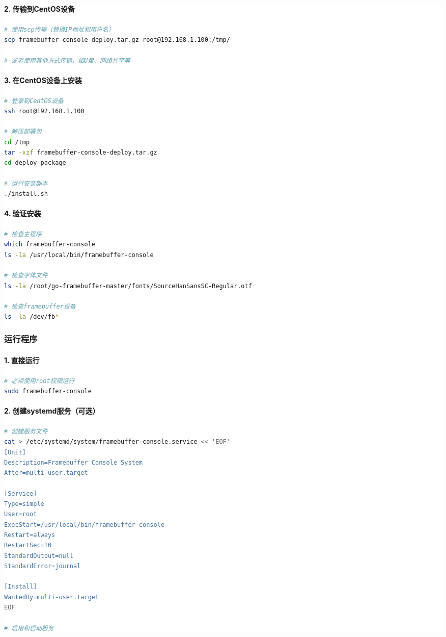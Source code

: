 #### 2. 传输到CentOS设备
```bash
# 使用scp传输（替换IP地址和用户名）
scp framebuffer-console-deploy.tar.gz root@192.168.1.100:/tmp/

# 或者使用其他方式传输，如U盘、网络共享等
```

#### 3. 在CentOS设备上安装
```bash
# 登录到CentOS设备
ssh root@192.168.1.100

# 解压部署包
cd /tmp
tar -xzf framebuffer-console-deploy.tar.gz
cd deploy-package

# 运行安装脚本
./install.sh
```

#### 4. 验证安装
```bash
# 检查主程序
which framebuffer-console
ls -la /usr/local/bin/framebuffer-console

# 检查字体文件
ls -la /root/go-framebuffer-master/fonts/SourceHanSansSC-Regular.otf

# 检查framebuffer设备
ls -la /dev/fb*
```

### 运行程序

#### 1. 直接运行
```bash
# 必须使用root权限运行
sudo framebuffer-console
```

#### 2. 创建systemd服务（可选）
```bash
# 创建服务文件
cat > /etc/systemd/system/framebuffer-console.service << 'EOF'
[Unit]
Description=Framebuffer Console System
After=multi-user.target

[Service]
Type=simple
User=root
ExecStart=/usr/local/bin/framebuffer-console
Restart=always
RestartSec=10
StandardOutput=null
StandardError=journal

[Install]
WantedBy=multi-user.target
EOF

# 启用和启动服务
```